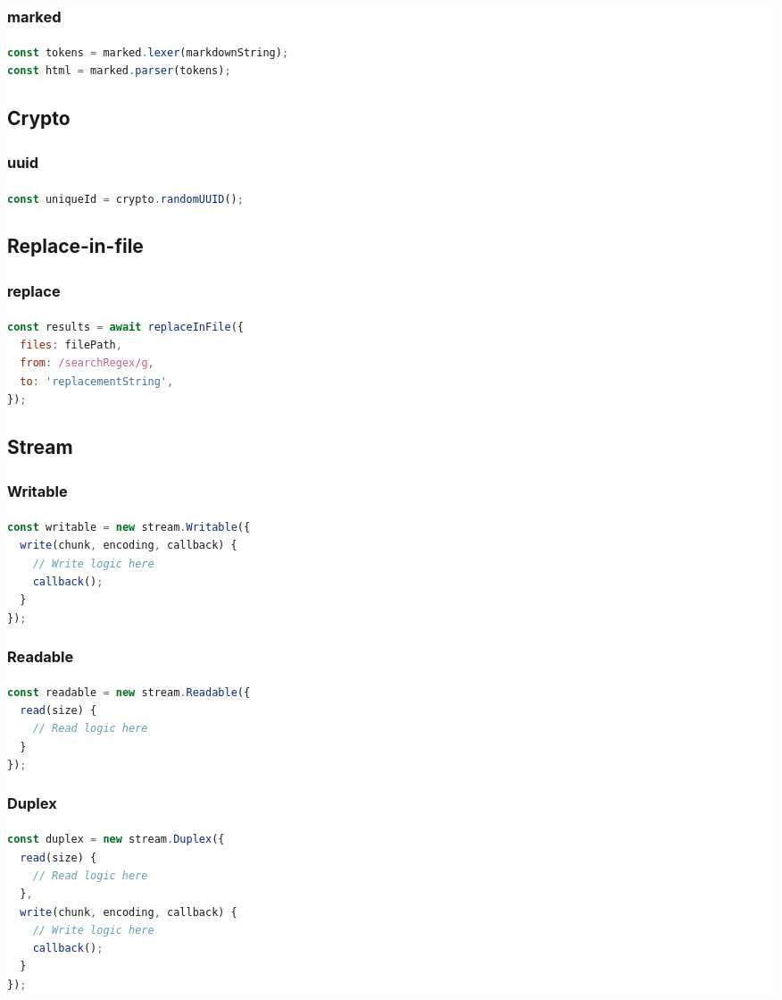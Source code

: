 ### marked
```js
const tokens = marked.lexer(markdownString);
const html = marked.parser(tokens);
```

## Crypto

### uuid
```js
const uniqueId = crypto.randomUUID();
```

## Replace-in-file

### replace
```js
const results = await replaceInFile({
  files: filePath,
  from: /searchRegex/g,
  to: 'replacementString',
});
```

## Stream

### Writable
```js
const writable = new stream.Writable({
  write(chunk, encoding, callback) {
    // Write logic here
    callback();
  }
});
```

### Readable
```js
const readable = new stream.Readable({
  read(size) {
    // Read logic here
  }
});
```

### Duplex
```js
const duplex = new stream.Duplex({
  read(size) {
    // Read logic here
  },
  write(chunk, encoding, callback) {
    // Write logic here
    callback();
  }
});
```
